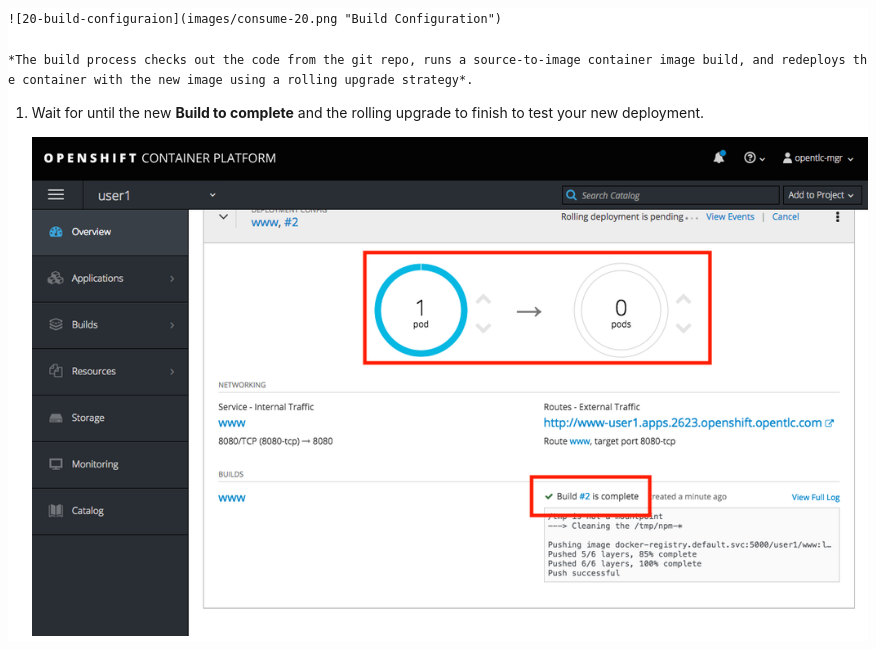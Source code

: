     ![20-build-configuraion](images/consume-20.png "Build Configuration")

    *The build process checks out the code from the git repo, runs a source-to-image container image build, and redeploys the container with the new image using a rolling upgrade strategy*.

1. Wait for until the new **Build to complete** and the rolling upgrade to finish to test your new deployment.

    ![21-build-complete](images/consume-21.png "Build Complete")
